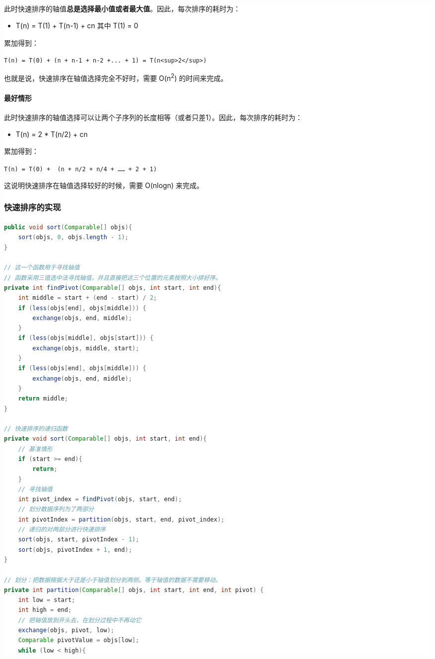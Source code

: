 此时快速排序的轴值**总是选择最小值或者最大值**。因此，每次排序的耗时为：

- T(n) = T(1) + T(n-1) + cn 其中 T(1) = 0

累加得到：

`T(n) = T(0) + (n + n-1 + n-2 +... + 1) = T(n<sup>2</sup>)`

也就是说，快速排序在轴值选择完全不好时，需要 O(n<sup>2</sup>) 的时间来完成。

#### 最好情形

此时快速排序的轴值选择可以让两个子序列的长度相等（或者只差1）。因此，每次排序的耗时为：

- T(n) = 2 * T(n/2) + cn

累加得到：

`T(n) = T(0) +  (n + n/2 + n/4 + …… + 2 + 1)`

这说明快速排序在轴值选择较好的时候，需要 O(nlogn) 来完成。

### 快速排序的实现

```java
public void sort(Comparable[] objs){
    sort(objs, 0, objs.length - 1);
}

// 这一个函数用于寻找轴值
// 函数采用三值选中法寻找轴值，并且直接把这三个位置的元素按照大小排好序。
private int findPivot(Comparable[] objs, int start, int end){
    int middle = start + (end - start) / 2;
    if (less(objs[end], objs[middle])) {
        exchange(objs, end, middle);
    }
    if (less(objs[middle], objs[start])) {
        exchange(objs, middle, start);
    }
    if (less(objs[end], objs[middle])) {
        exchange(objs, end, middle);
    }
    return middle;
}

// 快速排序的递归函数
private void sort(Comparable[] objs, int start, int end){
    // 基准情形
    if (start >= end){
        return;
    }
    // 寻找轴值
    int pivot_index = findPivot(objs, start, end);
    // 划分数据序列为了两部分
    int pivotIndex = partition(objs, start, end, pivot_index);
    // 递归的对两部分进行快速排序
    sort(objs, start, pivotIndex - 1);
    sort(objs, pivotIndex + 1, end);
}

// 划分：把数据根据大于还是小于轴值划分到两侧。等于轴值的数据不需要移动。
private int partition(Comparable[] objs, int start, int end, int pivot) {
    int low = start;
    int high = end;
    // 把轴值放到开头去，在划分过程中不再动它
    exchange(objs, pivot, low);
    Comparable pivotValue = objs[low];
    while (low < high){
```